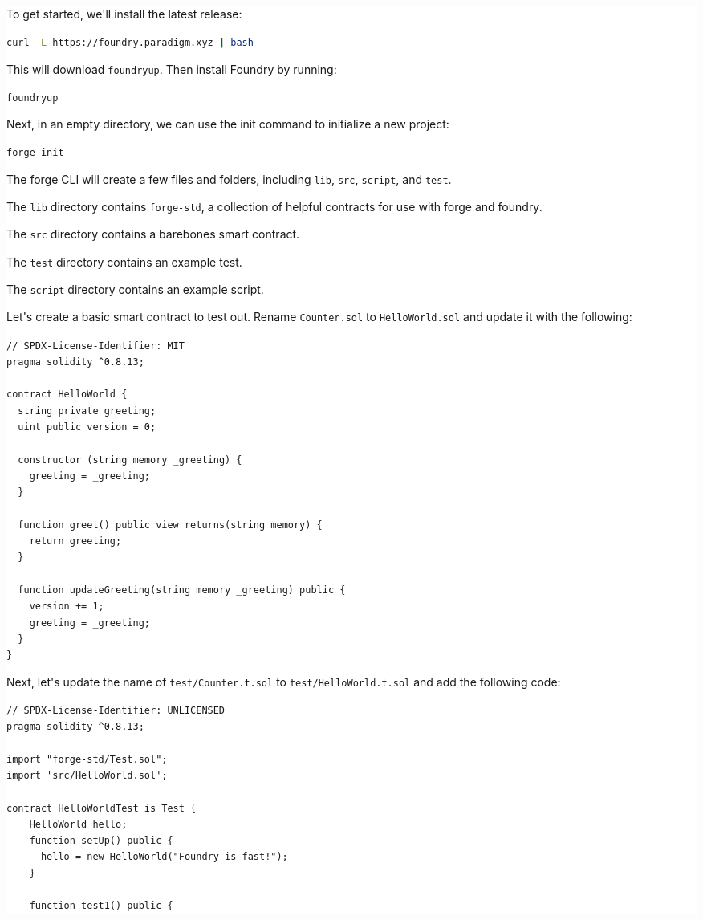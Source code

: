 To get started, we'll install the latest release:

```sh
curl -L https://foundry.paradigm.xyz | bash
```

This will download `foundryup`. Then install Foundry by running:

```sh
foundryup
```

Next, in an empty directory, we can use the init command to initialize a new project:

```sh
forge init
```

The forge CLI will create a few files and folders, including `lib`, `src`, `script`, and `test`.

The `lib` directory contains `forge-std`, a collection of helpful contracts for use with forge and foundry.

The `src` directory contains a barebones smart contract.

The `test` directory contains an example test.

The `script` directory contains an example script.

Let's create a basic smart contract to test out. Rename `Counter.sol` to `HelloWorld.sol` and update it with the following:

```solidity
// SPDX-License-Identifier: MIT
pragma solidity ^0.8.13;

contract HelloWorld {
  string private greeting;
  uint public version = 0;
  
  constructor (string memory _greeting) {
    greeting = _greeting;
  }

  function greet() public view returns(string memory) {
    return greeting;
  }

  function updateGreeting(string memory _greeting) public {
    version += 1;
    greeting = _greeting;
  }
}
```

Next, let's update the name of `test/Counter.t.sol` to `test/HelloWorld.t.sol` and add the following code:

```solidity
// SPDX-License-Identifier: UNLICENSED
pragma solidity ^0.8.13;

import "forge-std/Test.sol";
import 'src/HelloWorld.sol';

contract HelloWorldTest is Test {
    HelloWorld hello;
    function setUp() public {
      hello = new HelloWorld("Foundry is fast!");
    }

    function test1() public {
```